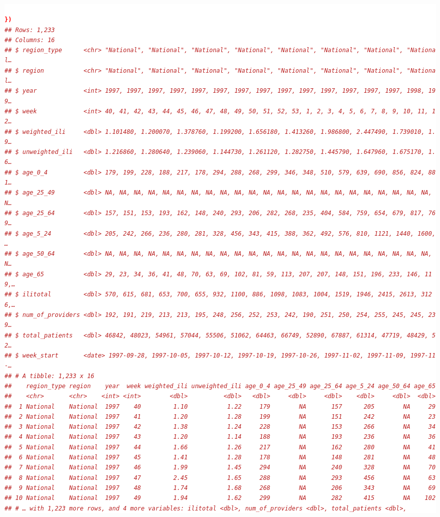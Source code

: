 ``` r
  
})
## Rows: 1,233
## Columns: 16
## $ region_type      <chr> "National", "National", "National", "National", "National", "National", "National", "National…
## $ region           <chr> "National", "National", "National", "National", "National", "National", "National", "National…
## $ year             <int> 1997, 1997, 1997, 1997, 1997, 1997, 1997, 1997, 1997, 1997, 1997, 1997, 1997, 1997, 1998, 199…
## $ week             <int> 40, 41, 42, 43, 44, 45, 46, 47, 48, 49, 50, 51, 52, 53, 1, 2, 3, 4, 5, 6, 7, 8, 9, 10, 11, 12…
## $ weighted_ili     <dbl> 1.101480, 1.200070, 1.378760, 1.199200, 1.656180, 1.413260, 1.986800, 2.447490, 1.739010, 1.9…
## $ unweighted_ili   <dbl> 1.216860, 1.280640, 1.239060, 1.144730, 1.261120, 1.282750, 1.445790, 1.647960, 1.675170, 1.6…
## $ age_0_4          <dbl> 179, 199, 228, 188, 217, 178, 294, 288, 268, 299, 346, 348, 510, 579, 639, 690, 856, 824, 881…
## $ age_25_49        <dbl> NA, NA, NA, NA, NA, NA, NA, NA, NA, NA, NA, NA, NA, NA, NA, NA, NA, NA, NA, NA, NA, NA, NA, N…
## $ age_25_64        <dbl> 157, 151, 153, 193, 162, 148, 240, 293, 206, 282, 268, 235, 404, 584, 759, 654, 679, 817, 769…
## $ age_5_24         <dbl> 205, 242, 266, 236, 280, 281, 328, 456, 343, 415, 388, 362, 492, 576, 810, 1121, 1440, 1600, …
## $ age_50_64        <dbl> NA, NA, NA, NA, NA, NA, NA, NA, NA, NA, NA, NA, NA, NA, NA, NA, NA, NA, NA, NA, NA, NA, NA, N…
## $ age_65           <dbl> 29, 23, 34, 36, 41, 48, 70, 63, 69, 102, 81, 59, 113, 207, 207, 148, 151, 196, 233, 146, 119,…
## $ ilitotal         <dbl> 570, 615, 681, 653, 700, 655, 932, 1100, 886, 1098, 1083, 1004, 1519, 1946, 2415, 2613, 3126,…
## $ num_of_providers <dbl> 192, 191, 219, 213, 213, 195, 248, 256, 252, 253, 242, 190, 251, 250, 254, 255, 245, 245, 239…
## $ total_patients   <dbl> 46842, 48023, 54961, 57044, 55506, 51062, 64463, 66749, 52890, 67887, 61314, 47719, 48429, 52…
## $ week_start       <date> 1997-09-28, 1997-10-05, 1997-10-12, 1997-10-19, 1997-10-26, 1997-11-02, 1997-11-09, 1997-11-…
## # A tibble: 1,233 x 16
##    region_type region    year  week weighted_ili unweighted_ili age_0_4 age_25_49 age_25_64 age_5_24 age_50_64 age_65
##    <chr>       <chr>    <int> <int>        <dbl>          <dbl>   <dbl>     <dbl>     <dbl>    <dbl>     <dbl>  <dbl>
##  1 National    National  1997    40         1.10           1.22     179        NA       157      205        NA     29
##  2 National    National  1997    41         1.20           1.28     199        NA       151      242        NA     23
##  3 National    National  1997    42         1.38           1.24     228        NA       153      266        NA     34
##  4 National    National  1997    43         1.20           1.14     188        NA       193      236        NA     36
##  5 National    National  1997    44         1.66           1.26     217        NA       162      280        NA     41
##  6 National    National  1997    45         1.41           1.28     178        NA       148      281        NA     48
##  7 National    National  1997    46         1.99           1.45     294        NA       240      328        NA     70
##  8 National    National  1997    47         2.45           1.65     288        NA       293      456        NA     63
##  9 National    National  1997    48         1.74           1.68     268        NA       206      343        NA     69
## 10 National    National  1997    49         1.94           1.62     299        NA       282      415        NA    102
## # … with 1,223 more rows, and 4 more variables: ilitotal <dbl>, num_of_providers <dbl>, total_patients <dbl>,
```